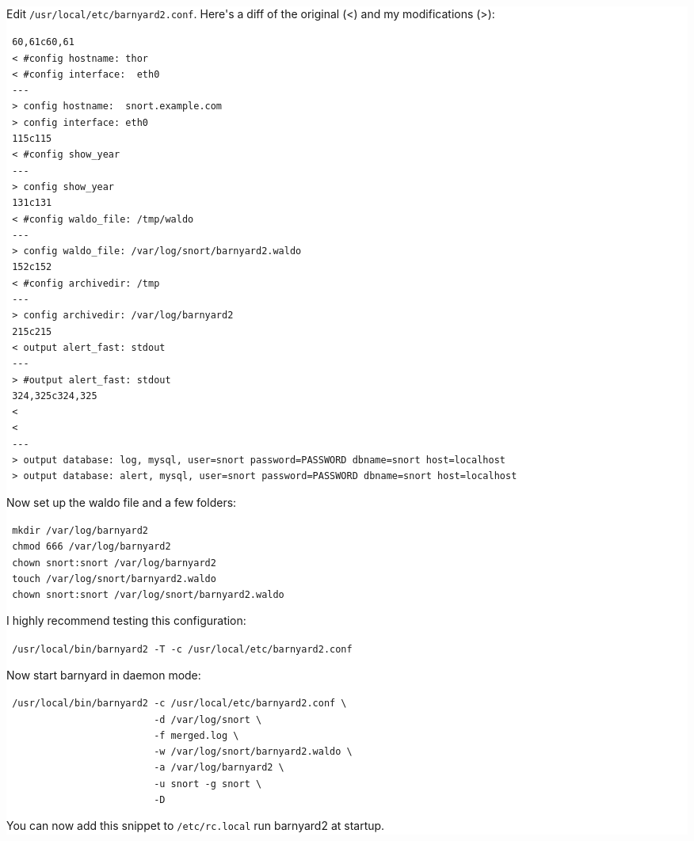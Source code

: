 Edit `/usr/local/etc/barnyard2.conf`. Here's a diff of the original
(&lt;) and my modifications (&gt;):

` 60,61c60,61`  
` < #config hostname: thor`  
` < #config interface:  eth0`  
` ---`  
` > config hostname:  snort.example.com`  
` > config interface: eth0`  
` 115c115`  
` < #config show_year`  
` ---`  
` > config show_year`  
` 131c131`  
` < #config waldo_file: /tmp/waldo`  
` ---`  
` > config waldo_file: /var/log/snort/barnyard2.waldo`  
` 152c152`  
` < #config archivedir: /tmp`  
` ---`  
` > config archivedir: /var/log/barnyard2`  
` 215c215`  
` < output alert_fast: stdout`  
` ---`  
` > #output alert_fast: stdout`  
` 324,325c324,325`  
` < `  
` < `  
` ---`  
` > output database: log, mysql, user=snort password=PASSWORD dbname=snort host=localhost`  
` > output database: alert, mysql, user=snort password=PASSWORD dbname=snort host=localhost`

Now set up the waldo file and a few folders:

` mkdir /var/log/barnyard2`  
` chmod 666 /var/log/barnyard2`  
` chown snort:snort /var/log/barnyard2`  
` touch /var/log/snort/barnyard2.waldo`  
` chown snort:snort /var/log/snort/barnyard2.waldo`

I highly recommend testing this configuration:

` /usr/local/bin/barnyard2 -T -c /usr/local/etc/barnyard2.conf`

Now start barnyard in daemon mode:

` /usr/local/bin/barnyard2 -c /usr/local/etc/barnyard2.conf \`  
`                          -d /var/log/snort \`  
`                          -f merged.log \`  
`                          -w /var/log/snort/barnyard2.waldo \`  
`                          -a /var/log/barnyard2 \`  
`                          -u snort -g snort \`  
`                          -D`

You can now add this snippet to `/etc/rc.local` run barnyard2 at
startup.
